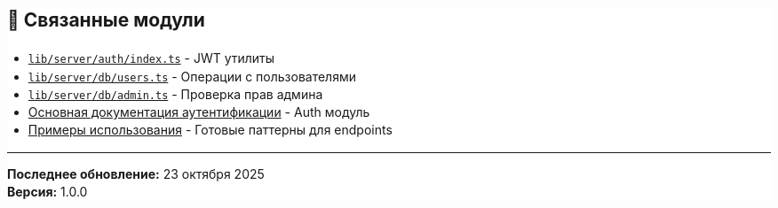 
## 🔗 Связанные модули

- [`lib/server/auth/index.ts`](../../../src/lib/server/auth/index.ts) - JWT утилиты
- [`lib/server/db/users.ts`](../../../src/lib/server/db/users.ts) - Операции с пользователями
- [`lib/server/db/admin.ts`](../../../src/lib/server/db/admin.ts) - Проверка прав админа
- [Основная документация аутентификации](./README.md) - Auth модуль
- [Примеры использования](./EXAMPLES.md) - Готовые паттерны для endpoints

---

**Последнее обновление:** 23 октября 2025  
**Версия:** 1.0.0
